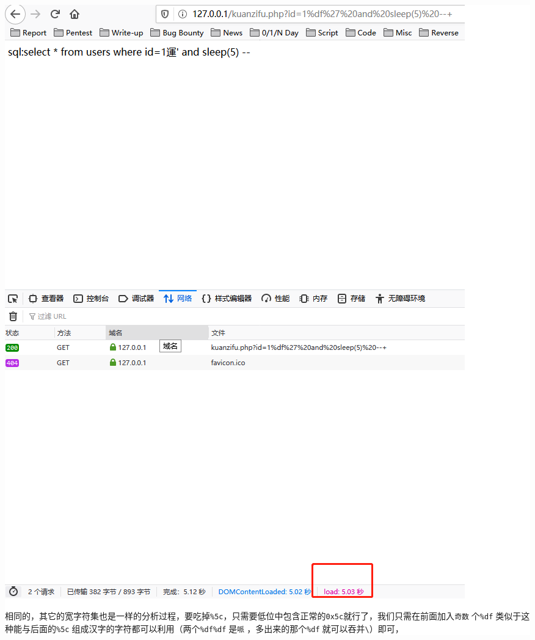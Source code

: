 ![](../../../.gitbook/assets/tu-pian%20%2871%29.png)

相同的，其它的宽字符集也是一样的分析过程，要吃掉`%5c`，只需要低位中包含正常的`0x5c`就行了，我们只需在前面加入`奇数` 个`%df` 类似于这种能与后面的`%5c` 组成汉字的字符都可以利用（两个`%df%df` 是`哌` ，多出来的那个`%df` 就可以吞并`\`）即可，
